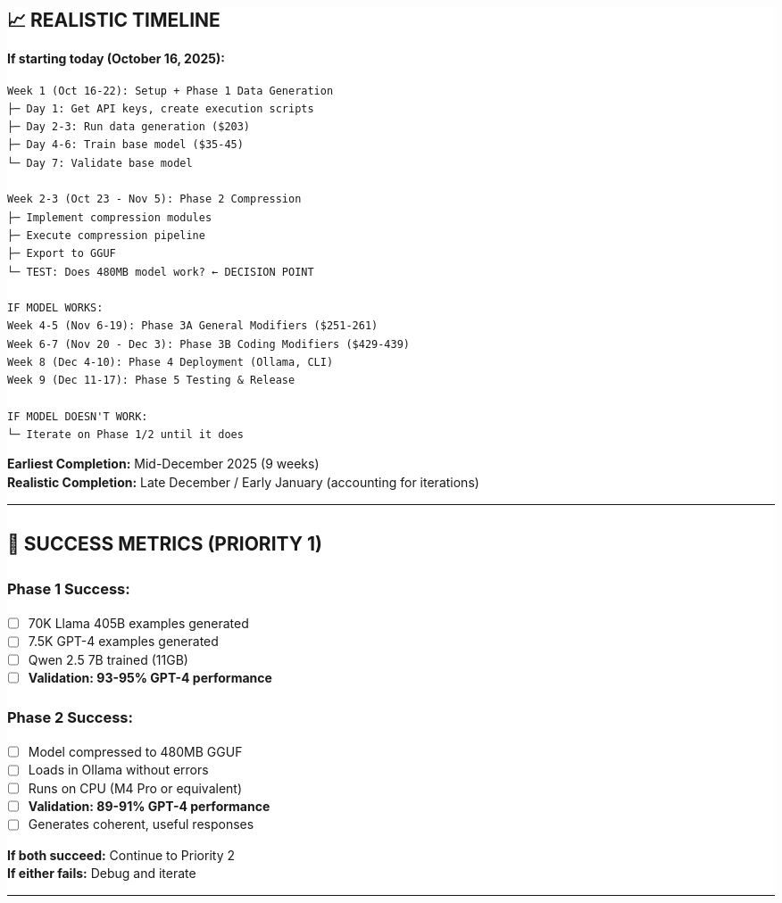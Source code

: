 
## **📈 REALISTIC TIMELINE**

**If starting today (October 16, 2025):**

```
Week 1 (Oct 16-22): Setup + Phase 1 Data Generation
├─ Day 1: Get API keys, create execution scripts
├─ Day 2-3: Run data generation ($203)
├─ Day 4-6: Train base model ($35-45)
└─ Day 7: Validate base model

Week 2-3 (Oct 23 - Nov 5): Phase 2 Compression
├─ Implement compression modules
├─ Execute compression pipeline
├─ Export to GGUF
└─ TEST: Does 480MB model work? ← DECISION POINT

IF MODEL WORKS:
Week 4-5 (Nov 6-19): Phase 3A General Modifiers ($251-261)
Week 6-7 (Nov 20 - Dec 3): Phase 3B Coding Modifiers ($429-439)
Week 8 (Dec 4-10): Phase 4 Deployment (Ollama, CLI)
Week 9 (Dec 11-17): Phase 5 Testing & Release

IF MODEL DOESN'T WORK:
└─ Iterate on Phase 1/2 until it does
```

**Earliest Completion:** Mid-December 2025 (9 weeks)  
**Realistic Completion:** Late December / Early January (accounting for iterations)

---

## **🎯 SUCCESS METRICS (PRIORITY 1)**

### **Phase 1 Success:**
- [ ] 70K Llama 405B examples generated
- [ ] 7.5K GPT-4 examples generated
- [ ] Qwen 2.5 7B trained (11GB)
- [ ] **Validation: 93-95% GPT-4 performance**

### **Phase 2 Success:**
- [ ] Model compressed to 480MB GGUF
- [ ] Loads in Ollama without errors
- [ ] Runs on CPU (M4 Pro or equivalent)
- [ ] **Validation: 89-91% GPT-4 performance**
- [ ] Generates coherent, useful responses

**If both succeed:** Continue to Priority 2  
**If either fails:** Debug and iterate

---
